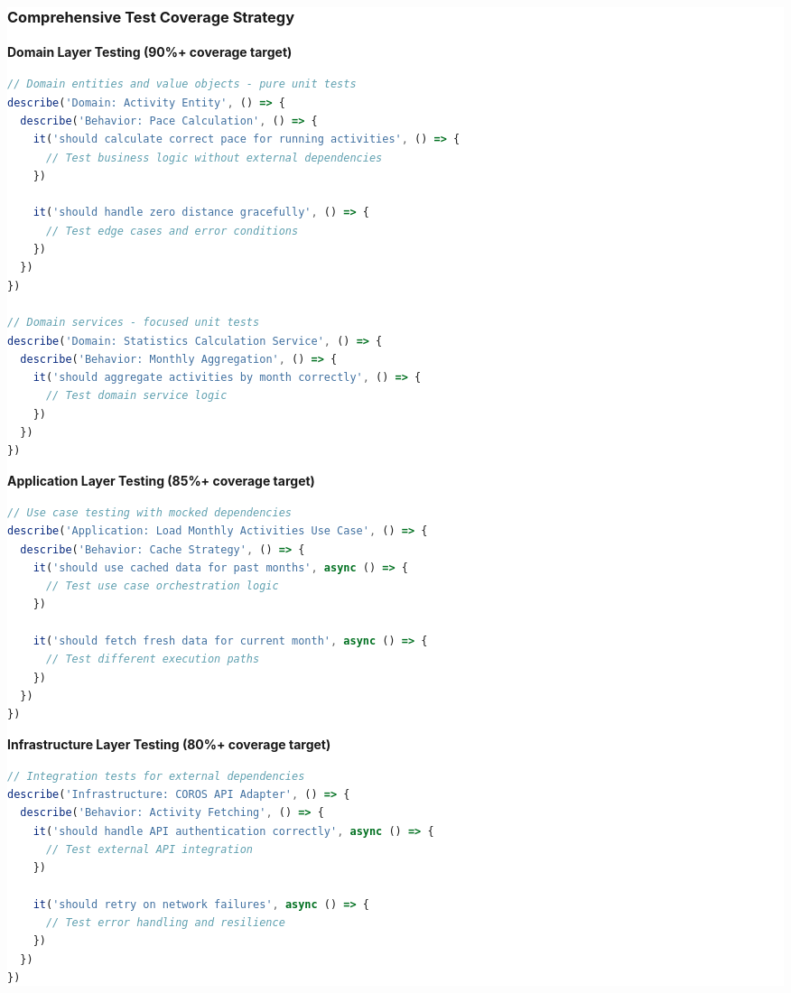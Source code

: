 
### Comprehensive Test Coverage Strategy

**Domain Layer Testing (90%+ coverage target)**
```typescript
// Domain entities and value objects - pure unit tests
describe('Domain: Activity Entity', () => {
  describe('Behavior: Pace Calculation', () => {
    it('should calculate correct pace for running activities', () => {
      // Test business logic without external dependencies
    })
    
    it('should handle zero distance gracefully', () => {
      // Test edge cases and error conditions
    })
  })
})

// Domain services - focused unit tests
describe('Domain: Statistics Calculation Service', () => {
  describe('Behavior: Monthly Aggregation', () => {
    it('should aggregate activities by month correctly', () => {
      // Test domain service logic
    })
  })
})
```

**Application Layer Testing (85%+ coverage target)**
```typescript
// Use case testing with mocked dependencies
describe('Application: Load Monthly Activities Use Case', () => {
  describe('Behavior: Cache Strategy', () => {
    it('should use cached data for past months', async () => {
      // Test use case orchestration logic
    })
    
    it('should fetch fresh data for current month', async () => {
      // Test different execution paths
    })
  })
})
```

**Infrastructure Layer Testing (80%+ coverage target)**
```typescript
// Integration tests for external dependencies
describe('Infrastructure: COROS API Adapter', () => {
  describe('Behavior: Activity Fetching', () => {
    it('should handle API authentication correctly', async () => {
      // Test external API integration
    })
    
    it('should retry on network failures', async () => {
      // Test error handling and resilience
    })
  })
})
```
